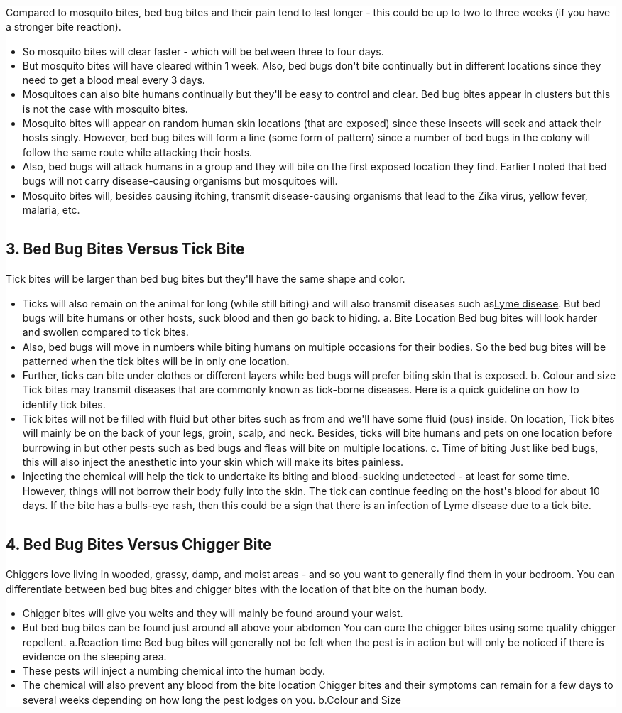 Compared to mosquito bites, bed bug bites and their pain tend to last longer - this could be up to two to three weeks (if you have a stronger bite reaction).
- So mosquito bites will clear faster - which will be between three to four days.
- But mosquito bites will have cleared within 1 week.
Also, bed bugs don't bite continually but in different locations since they need to get a blood meal every 3 days.
- Mosquitoes can also bite humans continually but they'll be easy to control and clear.
Bed bug bites appear in clusters but this is not the case with mosquito bites.
- Mosquito bites will appear on random human skin locations (that are exposed) since these insects will seek and attack their hosts singly.
However, bed bug bites will form a line (some form of pattern) since a number of bed bugs in the colony will follow the same route while attacking their hosts.
- Also, bed bugs will attack humans in a group and they will bite on the first exposed location they find.
Earlier I noted that bed bugs will not carry disease-causing organisms but mosquitoes will.
- Mosquito bites will, besides causing itching, transmit disease-causing organisms that lead to the Zika virus, yellow fever, malaria, etc.
## 3. Bed Bug Bites Versus Tick Bite
Tick bites will be larger than bed bug bites but they'll have the same shape and color.
- Ticks will also remain on the animal for long (while still biting) and will also transmit diseases such as[Lyme disease](https://pestpolicy.com).
But bed bugs will bite humans or other hosts, suck blood and then go back to hiding.
a. Bite Location
Bed bug bites will look harder and swollen compared to tick bites.
- Also, bed bugs will move in numbers while biting humans on multiple occasions for their bodies.
So the bed bug bites will be patterned when the tick bites will be in only one location.
- Further, ticks can bite under clothes or different layers while bed bugs will prefer biting skin that is exposed.
b. Colour and size
Tick bites may transmit diseases that are commonly known as tick-borne diseases.
Here is a quick guideline on how to identify tick bites.
- Tick bites will not be filled with fluid but other bites such as from and we'll have some fluid (pus) inside.
On location, Tick bites will mainly be on the back of your legs, groin, scalp, and neck.
Besides, ticks will bite humans and pets on one location before burrowing in but other pests such as bed bugs and fleas will bite on multiple locations.
c. Time of biting
Just like bed bugs, this will also inject the anesthetic into your skin which will make its bites painless.
- Injecting the chemical will help the tick to undertake its biting and blood-sucking undetected - at least for some time.
However, things will not borrow their body fully into the skin. The tick can continue feeding on the host's blood for about 10 days.
If the bite has a bulls-eye rash, then this could be a sign that there is an infection of Lyme disease due to a tick bite.
## 4. Bed Bug Bites Versus Chigger Bite
Chiggers love living in wooded, grassy, damp, and moist areas - and so you want to generally find them in your bedroom.
You can differentiate between bed bug bites and chigger bites with the location of that bite on the human body.
- Chigger bites will give you welts and they will mainly be found around your waist.
- But bed bug bites can be found just around all above your abdomen
You can cure the chigger bites using some quality chigger repellent.
a.Reaction time
Bed bug bites will generally not be felt when the pest is in action but will only be noticed if there is evidence on the sleeping area.
- These pests will inject a numbing chemical into the human body.
- The chemical will also prevent any blood from the bite location
Chigger bites and their symptoms can remain for a few days to several weeks depending on how long the pest lodges on you.
b.Colour and Size